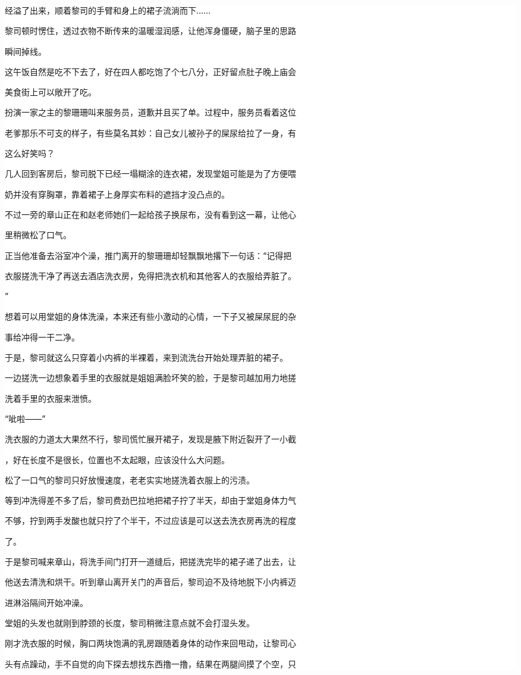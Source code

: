 经溢了出来，顺着黎司的手臂和身上的裙子流淌而下……

黎司顿时愣住，透过衣物不断传来的温暖湿润感，让他浑身僵硬，脑子里的思路

瞬间掉线。

这午饭自然是吃不下去了，好在四人都吃饱了个七八分，正好留点肚子晚上庙会

美食街上可以敞开了吃。

扮演一家之主的黎珊珊叫来服务员，道歉并且买了单。过程中，服务员看着这位

老爹那乐不可支的样子，有些莫名其妙：自己女儿被孙子的屎尿给拉了一身，有

这么好笑吗？

几人回到客房后，黎司脱下已经一塌糊涂的连衣裙，发现堂姐可能是为了方便喂

奶并没有穿胸罩，靠着裙子上身厚实布料的遮挡才没凸点的。

不过一旁的章山正在和赵老师她们一起给孩子换尿布，没有看到这一幕，让他心

里稍微松了口气。

正当他准备去浴室冲个澡，推门离开的黎珊珊却轻飘飘地撂下一句话：“记得把

衣服搓洗干净了再送去酒店洗衣房，免得把洗衣机和其他客人的衣服给弄脏了。

”

想着可以用堂姐的身体洗澡，本来还有些小激动的心情，一下子又被屎尿屁的杂

事给冲得一干二净。

于是，黎司就这么只穿着小内裤的半裸着，来到流洗台开始处理弄脏的裙子。

一边搓洗一边想象着手里的衣服就是姐姐满脸坏笑的脸，于是黎司越加用力地搓

洗着手里的衣服来泄愤。

“呲啦——”

洗衣服的力道太大果然不行，黎司慌忙展开裙子，发现是腋下附近裂开了一小截

，好在长度不是很长，位置也不太起眼，应该没什么大问题。

松了一口气的黎司只好放慢速度，老老实实地搓洗着衣服上的污渍。

等到冲洗得差不多了后，黎司费劲巴拉地把裙子拧了半天，却由于堂姐身体力气

不够，拧到两手发酸也就只拧了个半干，不过应该是可以送去洗衣房再洗的程度

了。

于是黎司喊来章山，将洗手间门打开一道缝后，把搓洗完毕的裙子递了出去，让

他送去清洗和烘干。听到章山离开关门的声音后，黎司迫不及待地脱下小内裤迈

进淋浴隔间开始冲澡。

堂姐的头发也就刚到脖颈的长度，黎司稍微注意点就不会打湿头发。

刚才洗衣服的时候，胸口两块饱满的乳房跟随着身体的动作来回甩动，让黎司心

头有点躁动，手不自觉的向下探去想找东西撸一撸，结果在两腿间摸了个空，只

